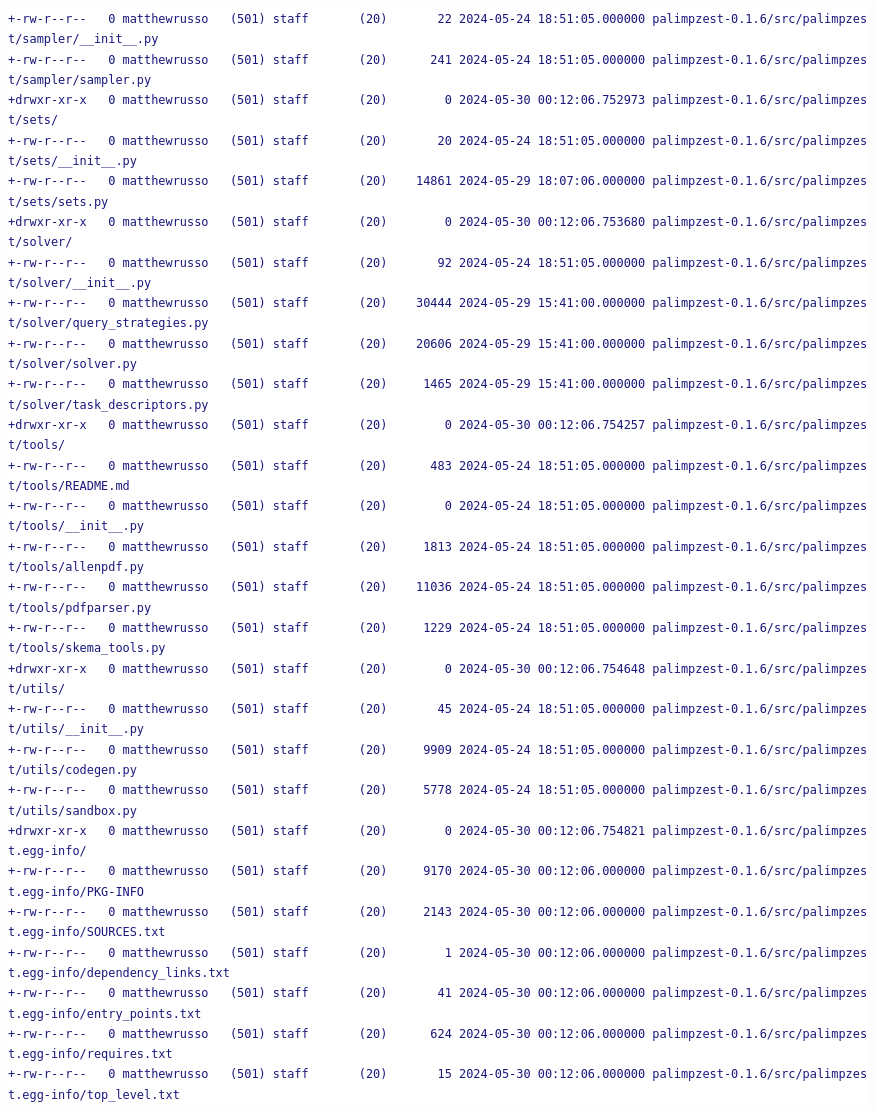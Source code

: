 ```diff
+-rw-r--r--   0 matthewrusso   (501) staff       (20)       22 2024-05-24 18:51:05.000000 palimpzest-0.1.6/src/palimpzest/sampler/__init__.py
+-rw-r--r--   0 matthewrusso   (501) staff       (20)      241 2024-05-24 18:51:05.000000 palimpzest-0.1.6/src/palimpzest/sampler/sampler.py
+drwxr-xr-x   0 matthewrusso   (501) staff       (20)        0 2024-05-30 00:12:06.752973 palimpzest-0.1.6/src/palimpzest/sets/
+-rw-r--r--   0 matthewrusso   (501) staff       (20)       20 2024-05-24 18:51:05.000000 palimpzest-0.1.6/src/palimpzest/sets/__init__.py
+-rw-r--r--   0 matthewrusso   (501) staff       (20)    14861 2024-05-29 18:07:06.000000 palimpzest-0.1.6/src/palimpzest/sets/sets.py
+drwxr-xr-x   0 matthewrusso   (501) staff       (20)        0 2024-05-30 00:12:06.753680 palimpzest-0.1.6/src/palimpzest/solver/
+-rw-r--r--   0 matthewrusso   (501) staff       (20)       92 2024-05-24 18:51:05.000000 palimpzest-0.1.6/src/palimpzest/solver/__init__.py
+-rw-r--r--   0 matthewrusso   (501) staff       (20)    30444 2024-05-29 15:41:00.000000 palimpzest-0.1.6/src/palimpzest/solver/query_strategies.py
+-rw-r--r--   0 matthewrusso   (501) staff       (20)    20606 2024-05-29 15:41:00.000000 palimpzest-0.1.6/src/palimpzest/solver/solver.py
+-rw-r--r--   0 matthewrusso   (501) staff       (20)     1465 2024-05-29 15:41:00.000000 palimpzest-0.1.6/src/palimpzest/solver/task_descriptors.py
+drwxr-xr-x   0 matthewrusso   (501) staff       (20)        0 2024-05-30 00:12:06.754257 palimpzest-0.1.6/src/palimpzest/tools/
+-rw-r--r--   0 matthewrusso   (501) staff       (20)      483 2024-05-24 18:51:05.000000 palimpzest-0.1.6/src/palimpzest/tools/README.md
+-rw-r--r--   0 matthewrusso   (501) staff       (20)        0 2024-05-24 18:51:05.000000 palimpzest-0.1.6/src/palimpzest/tools/__init__.py
+-rw-r--r--   0 matthewrusso   (501) staff       (20)     1813 2024-05-24 18:51:05.000000 palimpzest-0.1.6/src/palimpzest/tools/allenpdf.py
+-rw-r--r--   0 matthewrusso   (501) staff       (20)    11036 2024-05-24 18:51:05.000000 palimpzest-0.1.6/src/palimpzest/tools/pdfparser.py
+-rw-r--r--   0 matthewrusso   (501) staff       (20)     1229 2024-05-24 18:51:05.000000 palimpzest-0.1.6/src/palimpzest/tools/skema_tools.py
+drwxr-xr-x   0 matthewrusso   (501) staff       (20)        0 2024-05-30 00:12:06.754648 palimpzest-0.1.6/src/palimpzest/utils/
+-rw-r--r--   0 matthewrusso   (501) staff       (20)       45 2024-05-24 18:51:05.000000 palimpzest-0.1.6/src/palimpzest/utils/__init__.py
+-rw-r--r--   0 matthewrusso   (501) staff       (20)     9909 2024-05-24 18:51:05.000000 palimpzest-0.1.6/src/palimpzest/utils/codegen.py
+-rw-r--r--   0 matthewrusso   (501) staff       (20)     5778 2024-05-24 18:51:05.000000 palimpzest-0.1.6/src/palimpzest/utils/sandbox.py
+drwxr-xr-x   0 matthewrusso   (501) staff       (20)        0 2024-05-30 00:12:06.754821 palimpzest-0.1.6/src/palimpzest.egg-info/
+-rw-r--r--   0 matthewrusso   (501) staff       (20)     9170 2024-05-30 00:12:06.000000 palimpzest-0.1.6/src/palimpzest.egg-info/PKG-INFO
+-rw-r--r--   0 matthewrusso   (501) staff       (20)     2143 2024-05-30 00:12:06.000000 palimpzest-0.1.6/src/palimpzest.egg-info/SOURCES.txt
+-rw-r--r--   0 matthewrusso   (501) staff       (20)        1 2024-05-30 00:12:06.000000 palimpzest-0.1.6/src/palimpzest.egg-info/dependency_links.txt
+-rw-r--r--   0 matthewrusso   (501) staff       (20)       41 2024-05-30 00:12:06.000000 palimpzest-0.1.6/src/palimpzest.egg-info/entry_points.txt
+-rw-r--r--   0 matthewrusso   (501) staff       (20)      624 2024-05-30 00:12:06.000000 palimpzest-0.1.6/src/palimpzest.egg-info/requires.txt
+-rw-r--r--   0 matthewrusso   (501) staff       (20)       15 2024-05-30 00:12:06.000000 palimpzest-0.1.6/src/palimpzest.egg-info/top_level.txt
```
